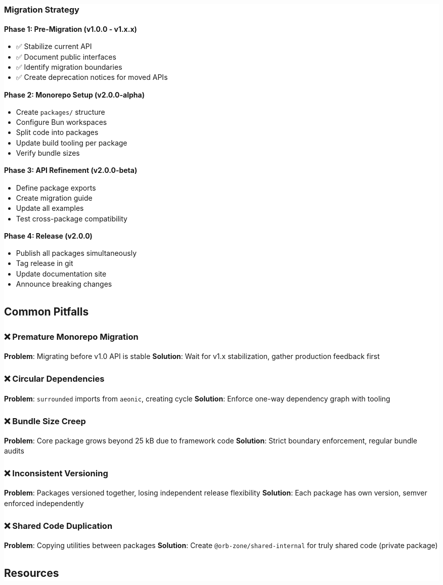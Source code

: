 ### Migration Strategy

**Phase 1: Pre-Migration (v1.0.0 - v1.x.x)**
- ✅ Stabilize current API
- ✅ Document public interfaces
- ✅ Identify migration boundaries
- ✅ Create deprecation notices for moved APIs

**Phase 2: Monorepo Setup (v2.0.0-alpha)**
- Create `packages/` structure
- Configure Bun workspaces
- Split code into packages
- Update build tooling per package
- Verify bundle sizes

**Phase 3: API Refinement (v2.0.0-beta)**
- Define package exports
- Create migration guide
- Update all examples
- Test cross-package compatibility

**Phase 4: Release (v2.0.0)**
- Publish all packages simultaneously
- Tag release in git
- Update documentation site
- Announce breaking changes

## Common Pitfalls

### ❌ Premature Monorepo Migration
**Problem**: Migrating before v1.0 API is stable
**Solution**: Wait for v1.x stabilization, gather production feedback first

### ❌ Circular Dependencies
**Problem**: `surrounded` imports from `aeonic`, creating cycle
**Solution**: Enforce one-way dependency graph with tooling

### ❌ Bundle Size Creep
**Problem**: Core package grows beyond 25 kB due to framework code
**Solution**: Strict boundary enforcement, regular bundle audits

### ❌ Inconsistent Versioning
**Problem**: Packages versioned together, losing independent release flexibility
**Solution**: Each package has own version, semver enforced independently

### ❌ Shared Code Duplication
**Problem**: Copying utilities between packages
**Solution**: Create `@orb-zone/shared-internal` for truly shared code (private package)

## Resources
